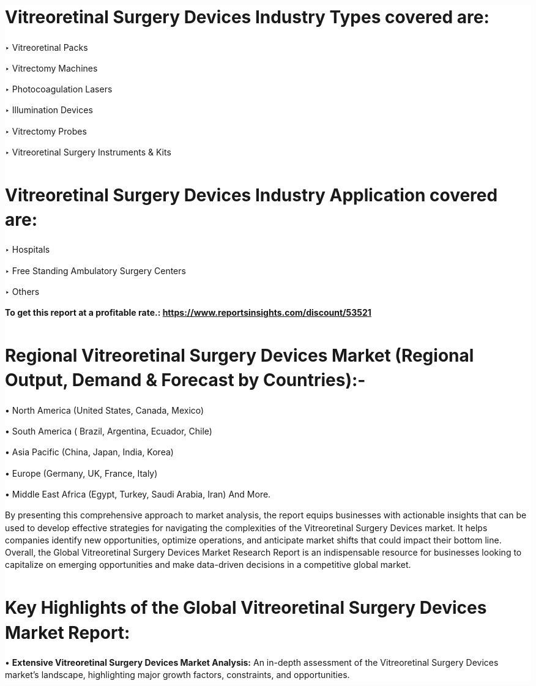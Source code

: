 # <strong>Vitreoretinal Surgery Devices Industry Types covered are:</strong>

‣ Vitreoretinal Packs

‣ Vitrectomy Machines

‣ Photocoagulation Lasers

‣ Illumination Devices

‣ Vitrectomy Probes

‣ Vitreoretinal Surgery Instruments & Kits

# <strong>Vitreoretinal Surgery Devices Industry Application covered are:</strong>

‣ Hospitals

‣ Free Standing Ambulatory Surgery Centers

‣ Others

<strong>To get this report at a profitable rate.: <a href=https://www.reportsinsights.com/discount/53521>https://www.reportsinsights.com/discount/53521</a></strong></font>

# <strong>Regional Vitreoretinal Surgery Devices Market (Regional Output, Demand &amp; Forecast by Countries):-</strong>

• North America (United States, Canada, Mexico)

• South America ( Brazil, Argentina, Ecuador, Chile)

• Asia Pacific (China, Japan, India, Korea)

• Europe (Germany, UK, France, Italy)

• Middle East Africa (Egypt, Turkey, Saudi Arabia, Iran) And More.

By presenting this comprehensive approach to market analysis, the report equips businesses with actionable insights that can be used to develop effective strategies for navigating the complexities of the Vitreoretinal Surgery Devices market. It helps companies identify new opportunities, optimize operations, and anticipate market shifts that could impact their bottom line. Overall, the Global Vitreoretinal Surgery Devices Market Research Report is an indispensable resource for businesses looking to capitalize on emerging opportunities and make data-driven decisions in a competitive global market.

# <strong>Key Highlights of the Global Vitreoretinal Surgery Devices Market Report:</strong>

• <strong>Extensive Vitreoretinal Surgery Devices Market Analysis:</strong> An in-depth assessment of the Vitreoretinal Surgery Devices market’s landscape, highlighting major growth factors, constraints, and opportunities.
